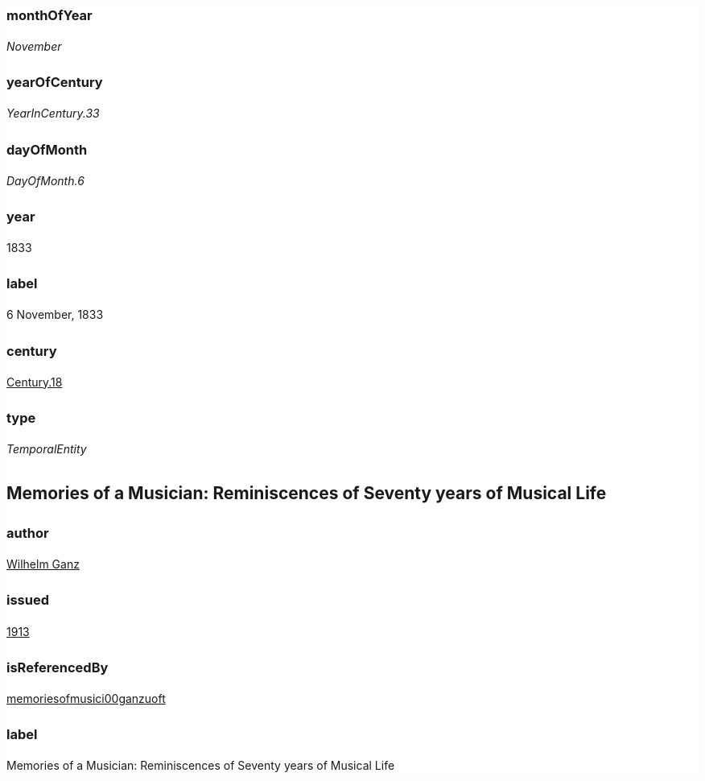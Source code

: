 ### monthOfYear


*November*

### yearOfCentury


*YearInCentury.33*

### dayOfMonth


*DayOfMonth.6*

### year


1833

### label


6 November, 1833

### century


[Century.18](#Century.18)

### type


*TemporalEntity*

## Memories of a Musician: Reminiscences of Seventy years of Musical Life

### author


[Wilhelm Ganz](#Wilhelm-Ganz)

### issued


[1913](#1913)

### isReferencedBy


[memoriesofmusici00ganzuoft](#memoriesofmusici00ganzuoft)

### label


Memories of a Musician: Reminiscences of Seventy years of Musical Life
